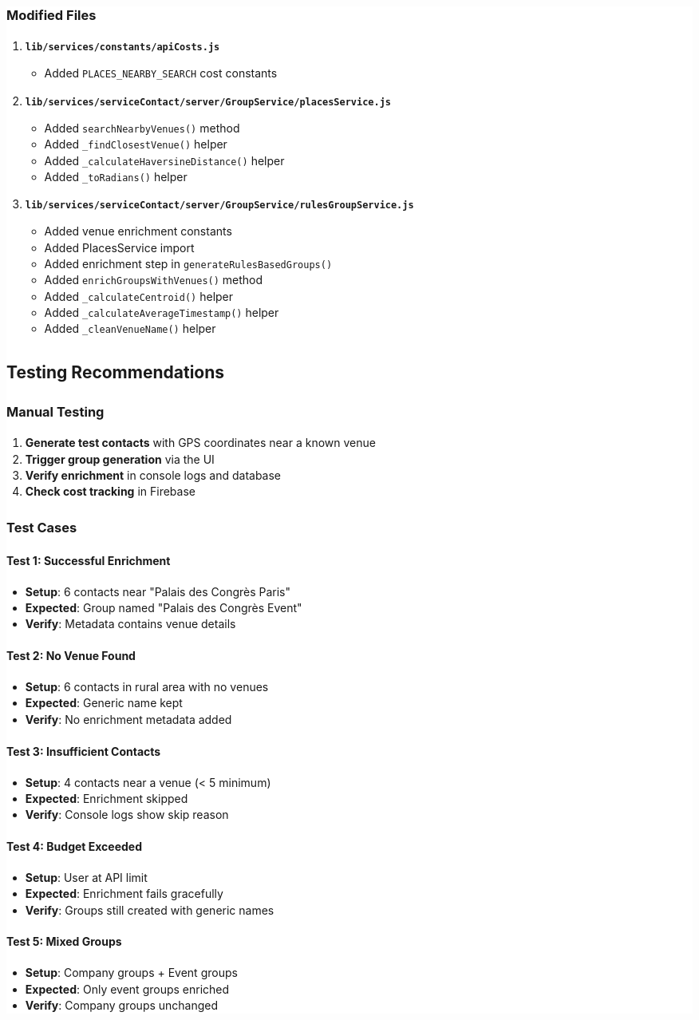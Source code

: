 ### Modified Files
1. **`lib/services/constants/apiCosts.js`**
   - Added `PLACES_NEARBY_SEARCH` cost constants

2. **`lib/services/serviceContact/server/GroupService/placesService.js`**
   - Added `searchNearbyVenues()` method
   - Added `_findClosestVenue()` helper
   - Added `_calculateHaversineDistance()` helper
   - Added `_toRadians()` helper

3. **`lib/services/serviceContact/server/GroupService/rulesGroupService.js`**
   - Added venue enrichment constants
   - Added PlacesService import
   - Added enrichment step in `generateRulesBasedGroups()`
   - Added `enrichGroupsWithVenues()` method
   - Added `_calculateCentroid()` helper
   - Added `_calculateAverageTimestamp()` helper
   - Added `_cleanVenueName()` helper

## Testing Recommendations

### Manual Testing
1. **Generate test contacts** with GPS coordinates near a known venue
2. **Trigger group generation** via the UI
3. **Verify enrichment** in console logs and database
4. **Check cost tracking** in Firebase

### Test Cases

#### Test 1: Successful Enrichment
- **Setup**: 6 contacts near "Palais des Congrès Paris"
- **Expected**: Group named "Palais des Congrès Event"
- **Verify**: Metadata contains venue details

#### Test 2: No Venue Found
- **Setup**: 6 contacts in rural area with no venues
- **Expected**: Generic name kept
- **Verify**: No enrichment metadata added

#### Test 3: Insufficient Contacts
- **Setup**: 4 contacts near a venue (< 5 minimum)
- **Expected**: Enrichment skipped
- **Verify**: Console logs show skip reason

#### Test 4: Budget Exceeded
- **Setup**: User at API limit
- **Expected**: Enrichment fails gracefully
- **Verify**: Groups still created with generic names

#### Test 5: Mixed Groups
- **Setup**: Company groups + Event groups
- **Expected**: Only event groups enriched
- **Verify**: Company groups unchanged

